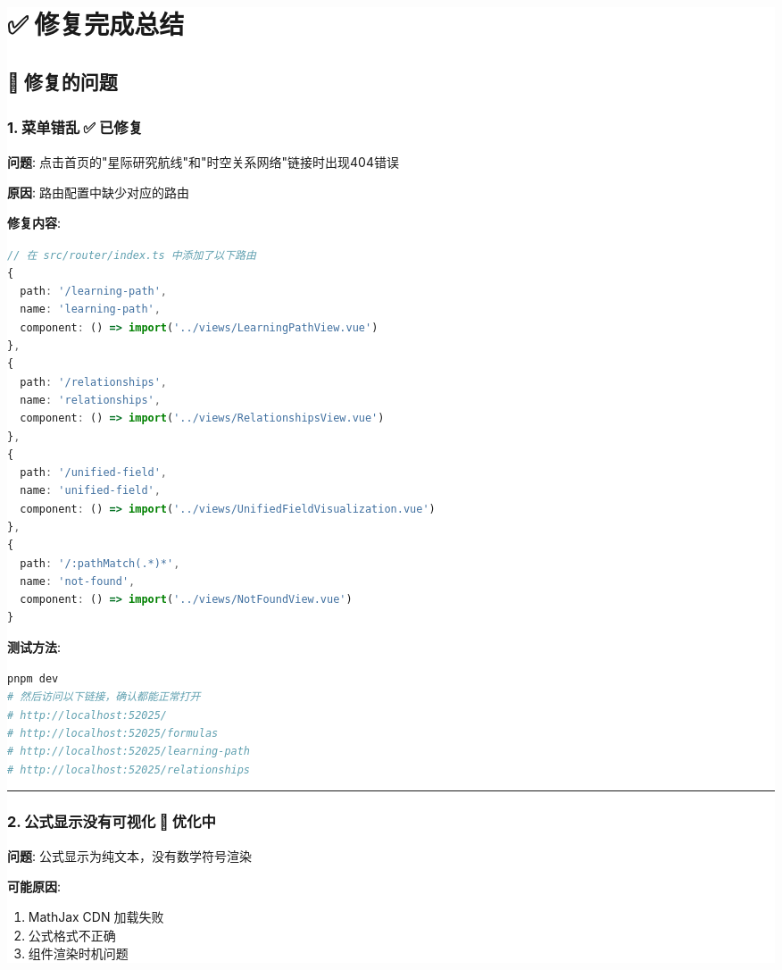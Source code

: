 # ✅ 修复完成总结

## 🎯 修复的问题

### 1. 菜单错乱 ✅ 已修复

**问题**: 点击首页的"星际研究航线"和"时空关系网络"链接时出现404错误

**原因**: 路由配置中缺少对应的路由

**修复内容**:
```typescript
// 在 src/router/index.ts 中添加了以下路由
{
  path: '/learning-path',
  name: 'learning-path',
  component: () => import('../views/LearningPathView.vue')
},
{
  path: '/relationships',
  name: 'relationships',
  component: () => import('../views/RelationshipsView.vue')
},
{
  path: '/unified-field',
  name: 'unified-field',
  component: () => import('../views/UnifiedFieldVisualization.vue')
},
{
  path: '/:pathMatch(.*)*',
  name: 'not-found',
  component: () => import('../views/NotFoundView.vue')
}
```

**测试方法**:
```bash
pnpm dev
# 然后访问以下链接，确认都能正常打开
# http://localhost:52025/
# http://localhost:52025/formulas
# http://localhost:52025/learning-path
# http://localhost:52025/relationships
```

---

### 2. 公式显示没有可视化 🔧 优化中

**问题**: 公式显示为纯文本，没有数学符号渲染

**可能原因**:
1. MathJax CDN 加载失败
2. 公式格式不正确
3. 组件渲染时机问题
